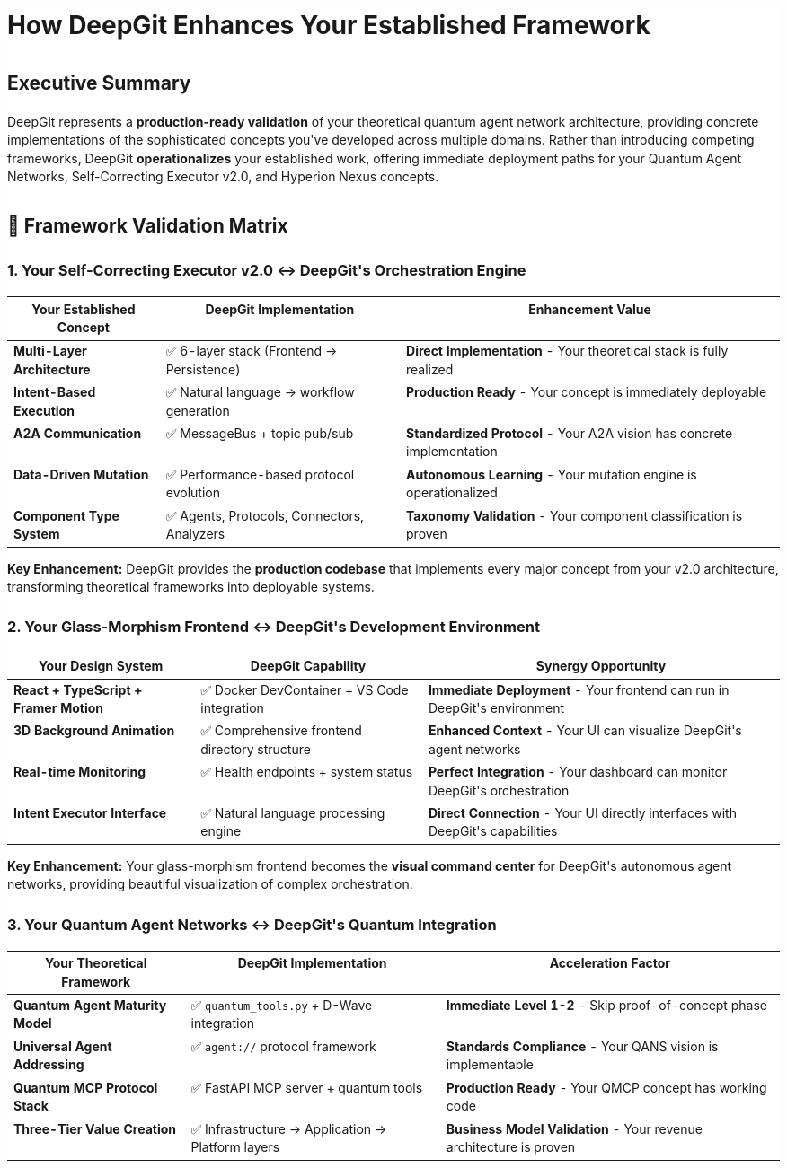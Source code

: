 # How DeepGit Enhances Your Established Framework

## Executive Summary

DeepGit represents a **production-ready validation** of your theoretical quantum agent network architecture, providing concrete implementations of the sophisticated concepts you've developed across multiple domains. Rather than introducing competing frameworks, DeepGit **operationalizes** your established work, offering immediate deployment paths for your Quantum Agent Networks, Self-Correcting Executor v2.0, and Hyperion Nexus concepts.

## 🚀 **Framework Validation Matrix**

### 1. **Your Self-Correcting Executor v2.0 ↔ DeepGit's Orchestration Engine**

| **Your Established Concept** | **DeepGit Implementation** | **Enhancement Value** |
|------------------------------|---------------------------|---------------------|
| **Multi-Layer Architecture** | ✅ 6-layer stack (Frontend → Persistence) | **Direct Implementation** - Your theoretical stack is fully realized |
| **Intent-Based Execution** | ✅ Natural language → workflow generation | **Production Ready** - Your concept is immediately deployable |
| **A2A Communication** | ✅ MessageBus + topic pub/sub | **Standardized Protocol** - Your A2A vision has concrete implementation |
| **Data-Driven Mutation** | ✅ Performance-based protocol evolution | **Autonomous Learning** - Your mutation engine is operationalized |
| **Component Type System** | ✅ Agents, Protocols, Connectors, Analyzers | **Taxonomy Validation** - Your component classification is proven |

**Key Enhancement:** DeepGit provides the **production codebase** that implements every major concept from your v2.0 architecture, transforming theoretical frameworks into deployable systems.

### 2. **Your Glass-Morphism Frontend ↔ DeepGit's Development Environment**

| **Your Design System** | **DeepGit Capability** | **Synergy Opportunity** |
|------------------------|------------------------|------------------------|
| **React + TypeScript + Framer Motion** | ✅ Docker DevContainer + VS Code integration | **Immediate Deployment** - Your frontend can run in DeepGit's environment |
| **3D Background Animation** | ✅ Comprehensive frontend directory structure | **Enhanced Context** - Your UI can visualize DeepGit's agent networks |
| **Real-time Monitoring** | ✅ Health endpoints + system status | **Perfect Integration** - Your dashboard can monitor DeepGit's orchestration |
| **Intent Executor Interface** | ✅ Natural language processing engine | **Direct Connection** - Your UI directly interfaces with DeepGit's capabilities |

**Key Enhancement:** Your glass-morphism frontend becomes the **visual command center** for DeepGit's autonomous agent networks, providing beautiful visualization of complex orchestration.

### 3. **Your Quantum Agent Networks ↔ DeepGit's Quantum Integration**

| **Your Theoretical Framework** | **DeepGit Implementation** | **Acceleration Factor** |
|-------------------------------|---------------------------|------------------------|
| **Quantum Agent Maturity Model** | ✅ `quantum_tools.py` + D-Wave integration | **Immediate Level 1-2** - Skip proof-of-concept phase |
| **Universal Agent Addressing** | ✅ `agent://` protocol framework | **Standards Compliance** - Your QANS vision is implementable |
| **Quantum MCP Protocol Stack** | ✅ FastAPI MCP server + quantum tools | **Production Ready** - Your QMCP concept has working code |
| **Three-Tier Value Creation** | ✅ Infrastructure → Application → Platform layers | **Business Model Validation** - Your revenue architecture is proven |
